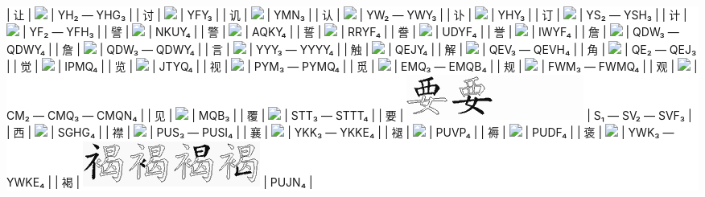 | 让 | ![](86_img_md/让.png) | YH₂ — YHG₃ |
| 讨 | ![](86_img_md/讨.png) | YFY₃ |
| 讥 | ![](86_img_md/讥.png) | YMN₃ |
| 认 | ![](86_img_md/认.png) | YW₂ — YWY₃ |
| 讣 | ![](86_img_md/讣.png) | YHY₃ |
| 订 | ![](86_img_md/订.png) | YS₂ — YSH₃ |
| 计 | ![](86_img_md/计.png) | YF₂ — YFH₃ |
| 譬 | ![](86_img_md/譬.png) | NKUY₄ |
| 警 | ![](86_img_md/警.png) | AQKY₄ |
| 誓 | ![](86_img_md/誓.png) | RRYF₄ |
| 誊 | ![](86_img_md/誊.png) | UDYF₄ |
| 誉 | ![](86_img_md/誉.png) | IWYF₄ |
| 詹 | ![](86_img_md/詹.png) | QDW₃ — QDWY₄ |
| 詹 | ![](86_img_md/詹.png) | QDW₃ — QDWY₄ |
| 言 | ![](86_img_md/言.png) | YYY₃ — YYYY₄ |
| 触 | ![](86_img_md/触.png) | QEJY₄ |
| 解 | ![](86_img_md/解.png) | QEV₃ — QEVH₄ |
| 角 | ![](86_img_md/角.png) | QE₂ — QEJ₃ |
| 觉 | ![](86_img_md/觉.png) | IPMQ₄ |
| 览 | ![](86_img_md/览.png) | JTYQ₄ |
| 视 | ![](86_img_md/视.png) | PYM₃ — PYMQ₄ |
| 觅 | ![](86_img_md/觅.png) | EMQ₃ — EMQB₄ |
| 规 | ![](86_img_md/规.png) | FWM₃ — FWMQ₄ |
| 观 | ![](86_img_md/观.png) | CM₂ — CMQ₃ — CMQN₄ |
| 见 | ![](86_img_md/见.png) | MQB₃ |
| 覆 | ![](86_img_md/覆.png) | STT₃ — STTT₄ |
| 要 | ![](86_img_md/要.png) | S₁ — SV₂ — SVF₃ |
| 西 | ![](86_img_md/西.png) | SGHG₄ |
| 襟 | ![](86_img_md/襟.png) | PUS₃ — PUSI₄ |
| 襄 | ![](86_img_md/襄.png) | YKK₃ — YKKE₄ |
| 褪 | ![](86_img_md/褪.png) | PUVP₄ |
| 褥 | ![](86_img_md/褥.png) | PUDF₄ |
| 褒 | ![](86_img_md/褒.png) | YWK₃ — YWKE₄ |
| 褐 | ![](86_img_md/褐.png) | PUJN₄ |